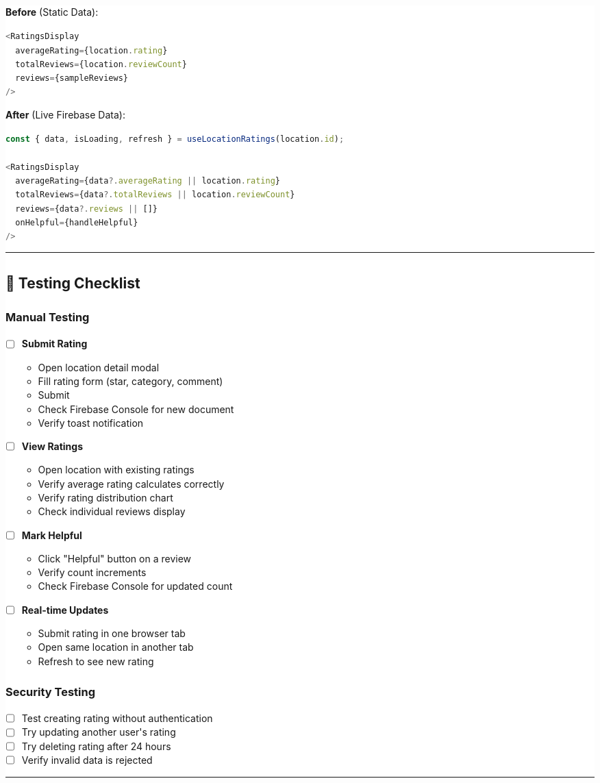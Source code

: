**Before** (Static Data):
```typescript
<RatingsDisplay
  averageRating={location.rating}
  totalReviews={location.reviewCount}
  reviews={sampleReviews}
/>
```

**After** (Live Firebase Data):
```typescript
const { data, isLoading, refresh } = useLocationRatings(location.id);

<RatingsDisplay
  averageRating={data?.averageRating || location.rating}
  totalReviews={data?.totalReviews || location.reviewCount}
  reviews={data?.reviews || []}
  onHelpful={handleHelpful}
/>
```

---

## 🧪 Testing Checklist

### Manual Testing

- [ ] **Submit Rating**
  - Open location detail modal
  - Fill rating form (star, category, comment)
  - Submit
  - Check Firebase Console for new document
  - Verify toast notification

- [ ] **View Ratings**
  - Open location with existing ratings
  - Verify average rating calculates correctly
  - Verify rating distribution chart
  - Check individual reviews display

- [ ] **Mark Helpful**
  - Click "Helpful" button on a review
  - Verify count increments
  - Check Firebase Console for updated count

- [ ] **Real-time Updates**
  - Submit rating in one browser tab
  - Open same location in another tab
  - Refresh to see new rating

### Security Testing

- [ ] Test creating rating without authentication
- [ ] Try updating another user's rating
- [ ] Try deleting rating after 24 hours
- [ ] Verify invalid data is rejected

---